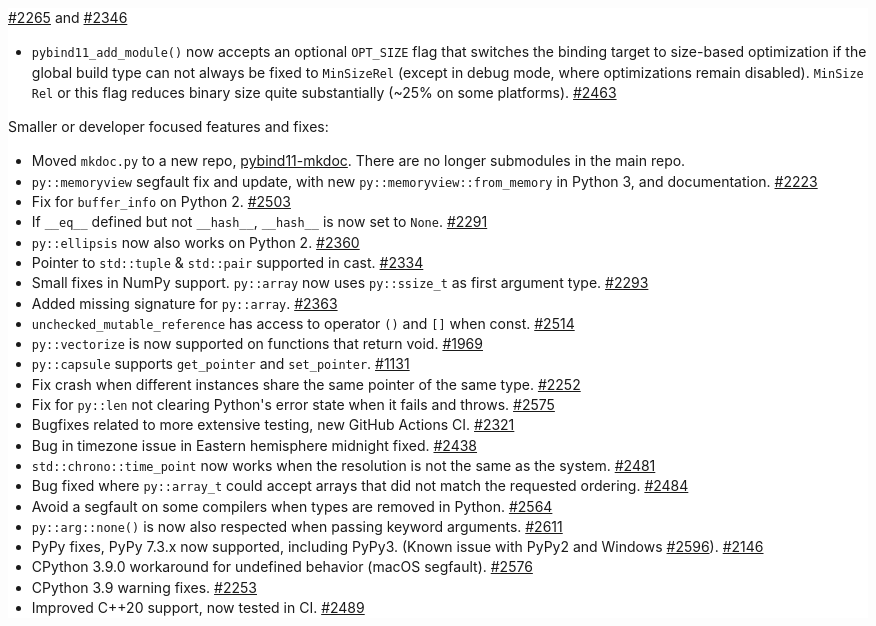   [#2265](https://github.com/pybind/pybind11/pull/2265) and
  [#2346](https://github.com/pybind/pybind11/pull/2346)
- `pybind11_add_module()` now accepts an optional `OPT_SIZE` flag that
  switches the binding target to size-based optimization if the global
  build type can not always be fixed to `MinSizeRel` (except in debug
  mode, where optimizations remain disabled). `MinSizeRel` or this flag
  reduces binary size quite substantially (~25% on some platforms).
  [#2463](https://github.com/pybind/pybind11/pull/2463)

Smaller or developer focused features and fixes:

- Moved `mkdoc.py` to a new repo,
  [pybind11-mkdoc](https://github.com/pybind/pybind11-mkdoc). There are
  no longer submodules in the main repo.
- `py::memoryview` segfault fix and update, with new
  `py::memoryview::from_memory` in Python 3, and documentation.
  [#2223](https://github.com/pybind/pybind11/pull/2223)
- Fix for `buffer_info` on Python 2.
  [#2503](https://github.com/pybind/pybind11/pull/2503)
- If `__eq__` defined but not `__hash__`, `__hash__` is now set to
  `None`. [#2291](https://github.com/pybind/pybind11/pull/2291)
- `py::ellipsis` now also works on Python 2.
  [#2360](https://github.com/pybind/pybind11/pull/2360)
- Pointer to `std::tuple` & `std::pair` supported in cast.
  [#2334](https://github.com/pybind/pybind11/pull/2334)
- Small fixes in NumPy support. `py::array` now uses `py::ssize_t` as
  first argument type.
  [#2293](https://github.com/pybind/pybind11/pull/2293)
- Added missing signature for `py::array`.
  [#2363](https://github.com/pybind/pybind11/pull/2363)
- `unchecked_mutable_reference` has access to operator `()` and `[]`
  when const. [#2514](https://github.com/pybind/pybind11/pull/2514)
- `py::vectorize` is now supported on functions that return void.
  [#1969](https://github.com/pybind/pybind11/pull/1969)
- `py::capsule` supports `get_pointer` and `set_pointer`.
  [#1131](https://github.com/pybind/pybind11/pull/1131)
- Fix crash when different instances share the same pointer of the same
  type. [#2252](https://github.com/pybind/pybind11/pull/2252)
- Fix for `py::len` not clearing Python's error state when it fails and
  throws. [#2575](https://github.com/pybind/pybind11/pull/2575)
- Bugfixes related to more extensive testing, new GitHub Actions CI.
  [#2321](https://github.com/pybind/pybind11/pull/2321)
- Bug in timezone issue in Eastern hemisphere midnight fixed.
  [#2438](https://github.com/pybind/pybind11/pull/2438)
- `std::chrono::time_point` now works when the resolution is not the
  same as the system.
  [#2481](https://github.com/pybind/pybind11/pull/2481)
- Bug fixed where `py::array_t` could accept arrays that did not match
  the requested ordering.
  [#2484](https://github.com/pybind/pybind11/pull/2484)
- Avoid a segfault on some compilers when types are removed in Python.
  [#2564](https://github.com/pybind/pybind11/pull/2564)
- `py::arg::none()` is now also respected when passing keyword
  arguments. [#2611](https://github.com/pybind/pybind11/pull/2611)
- PyPy fixes, PyPy 7.3.x now supported, including PyPy3. (Known issue
  with PyPy2 and Windows
  [#2596](https://github.com/pybind/pybind11/issues/2596)).
  [#2146](https://github.com/pybind/pybind11/pull/2146)
- CPython 3.9.0 workaround for undefined behavior (macOS segfault).
  [#2576](https://github.com/pybind/pybind11/pull/2576)
- CPython 3.9 warning fixes.
  [#2253](https://github.com/pybind/pybind11/pull/2253)
- Improved C++20 support, now tested in CI.
  [#2489](https://github.com/pybind/pybind11/pull/2489)